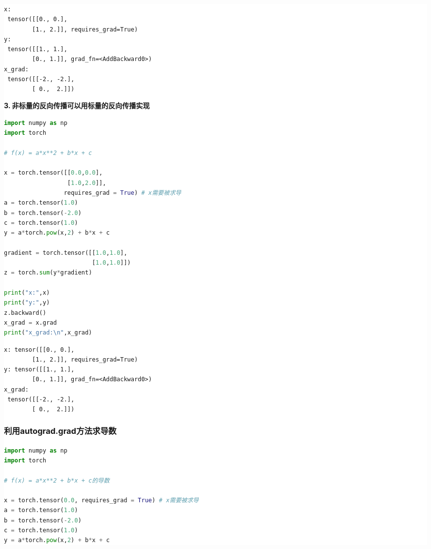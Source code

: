 ```
x:
 tensor([[0., 0.],
        [1., 2.]], requires_grad=True)
y:
 tensor([[1., 1.],
        [0., 1.]], grad_fn=<AddBackward0>)
x_grad:
 tensor([[-2., -2.],
        [ 0.,  2.]])
```



**3. 非标量的反向传播可以用标量的反向传播实现**

```python
import numpy as np 
import torch 

# f(x) = a*x**2 + b*x + c

x = torch.tensor([[0.0,0.0],
                  [1.0,2.0]],
                 requires_grad = True) # x需要被求导
a = torch.tensor(1.0)
b = torch.tensor(-2.0)
c = torch.tensor(1.0)
y = a*torch.pow(x,2) + b*x + c 

gradient = torch.tensor([[1.0,1.0],
                         [1.0,1.0]])
z = torch.sum(y*gradient)

print("x:",x)
print("y:",y)
z.backward()
x_grad = x.grad
print("x_grad:\n",x_grad)
```

```
x: tensor([[0., 0.],
        [1., 2.]], requires_grad=True)
y: tensor([[1., 1.],
        [0., 1.]], grad_fn=<AddBackward0>)
x_grad:
 tensor([[-2., -2.],
        [ 0.,  2.]])
```



### 利用autograd.grad方法求导数

```python
import numpy as np 
import torch 

# f(x) = a*x**2 + b*x + c的导数

x = torch.tensor(0.0, requires_grad = True) # x需要被求导
a = torch.tensor(1.0)
b = torch.tensor(-2.0)
c = torch.tensor(1.0)
y = a*torch.pow(x,2) + b*x + c


```
